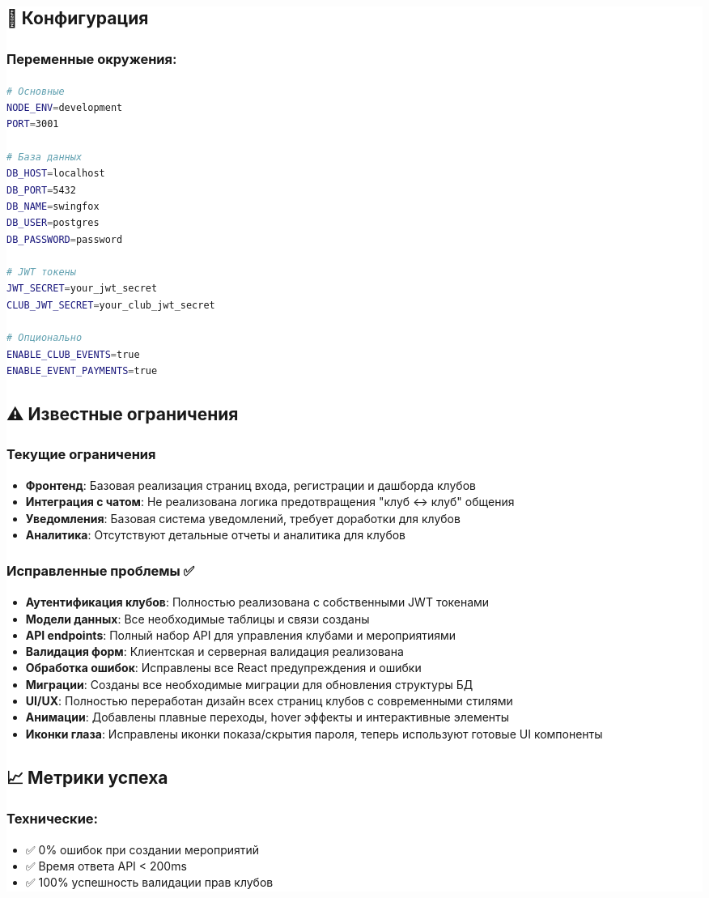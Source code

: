 ## 🔧 Конфигурация

### **Переменные окружения:**
```bash
# Основные
NODE_ENV=development
PORT=3001

# База данных
DB_HOST=localhost
DB_PORT=5432
DB_NAME=swingfox
DB_USER=postgres
DB_PASSWORD=password

# JWT токены
JWT_SECRET=your_jwt_secret
CLUB_JWT_SECRET=your_club_jwt_secret

# Опционально
ENABLE_CLUB_EVENTS=true
ENABLE_EVENT_PAYMENTS=true
```

## ⚠️ Известные ограничения

### Текущие ограничения
- **Фронтенд**: Базовая реализация страниц входа, регистрации и дашборда клубов
- **Интеграция с чатом**: Не реализована логика предотвращения "клуб ↔ клуб" общения
- **Уведомления**: Базовая система уведомлений, требует доработки для клубов
- **Аналитика**: Отсутствуют детальные отчеты и аналитика для клубов

### Исправленные проблемы ✅
- **Аутентификация клубов**: Полностью реализована с собственными JWT токенами
- **Модели данных**: Все необходимые таблицы и связи созданы
- **API endpoints**: Полный набор API для управления клубами и мероприятиями
- **Валидация форм**: Клиентская и серверная валидация реализована
- **Обработка ошибок**: Исправлены все React предупреждения и ошибки
- **Миграции**: Созданы все необходимые миграции для обновления структуры БД
- **UI/UX**: Полностью переработан дизайн всех страниц клубов с современными стилями
- **Анимации**: Добавлены плавные переходы, hover эффекты и интерактивные элементы
- **Иконки глаза**: Исправлены иконки показа/скрытия пароля, теперь используют готовые UI компоненты

## 📈 Метрики успеха

### **Технические:**
- ✅ 0% ошибок при создании мероприятий
- ✅ Время ответа API < 200ms
- ✅ 100% успешность валидации прав клубов
